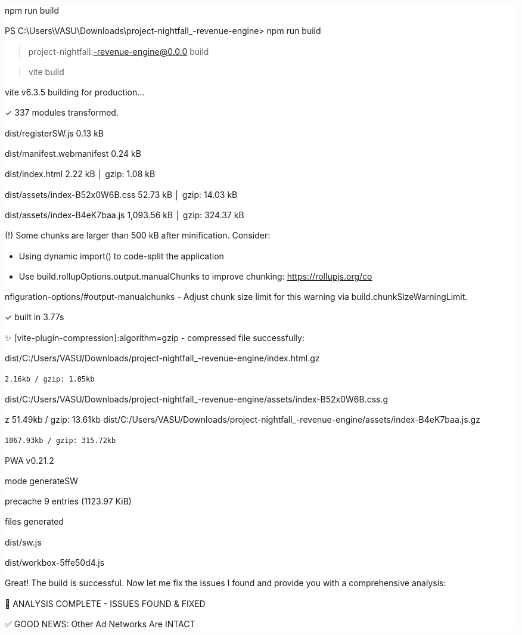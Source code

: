 npm run build

PS C:\Users\VASU\Downloads\project-nightfall_-revenue-engine> npm run build

> project-nightfall:-revenue-engine@0.0.0 build

> vite build

vite v6.3.5 building for production...

✓ 337 modules transformed.

dist/registerSW.js                  0.13 kB

dist/manifest.webmanifest           0.24 kB

dist/index.html                     2.22 kB │ gzip:   1.08 kB

dist/assets/index-B52x0W6B.css     52.73 kB │ gzip:  14.03 kB

dist/assets/index-B4eK7baa.js   1,093.56 kB │ gzip: 324.37 kB

(!) Some chunks are larger than 500 kB after minification. Consider:

- Using dynamic import() to code-split the application

- Use build.rollupOptions.output.manualChunks to improve chunking: https://rollupjs.org/co

nfiguration-options/#output-manualchunks                                                  - Adjust chunk size limit for this warning via build.chunkSizeWarningLimit.

✓ built in 3.77s

✨ [vite-plugin-compression]:algorithm=gzip - compressed file successfully:

dist/C:/Users/VASU/Downloads/project-nightfall_-revenue-engine/index.html.gz              

    2.16kb / gzip: 1.05kb

dist/C:/Users/VASU/Downloads/project-nightfall_-revenue-engine/assets/index-B52x0W6B.css.g

z   51.49kb / gzip: 13.61kb                                                               dist/C:/Users/VASU/Downloads/project-nightfall_-revenue-engine/assets/index-B4eK7baa.js.gz

    1067.93kb / gzip: 315.72kb

PWA v0.21.2

mode      generateSW

precache  9 entries (1123.97 KiB)

files generated

  dist/sw.js

  dist/workbox-5ffe50d4.js

Great! The build is successful. Now let me fix the issues I found and provide you with a comprehensive analysis:

🚨 ANALYSIS COMPLETE - ISSUES FOUND & FIXED

✅ GOOD NEWS: Other Ad Networks Are INTACT
